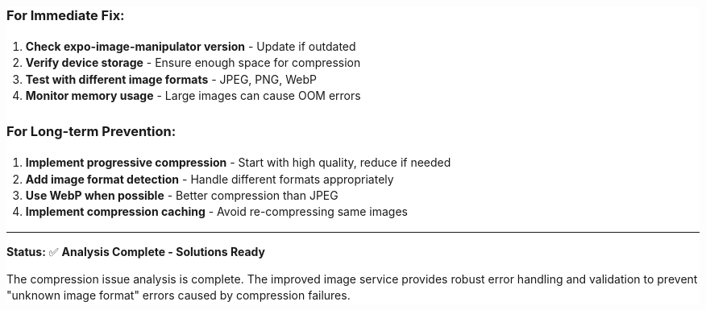 ### **For Immediate Fix:**
1. **Check expo-image-manipulator version** - Update if outdated
2. **Verify device storage** - Ensure enough space for compression
3. **Test with different image formats** - JPEG, PNG, WebP
4. **Monitor memory usage** - Large images can cause OOM errors

### **For Long-term Prevention:**
1. **Implement progressive compression** - Start with high quality, reduce if needed
2. **Add image format detection** - Handle different formats appropriately
3. **Use WebP when possible** - Better compression than JPEG
4. **Implement compression caching** - Avoid re-compressing same images

---

**Status:** ✅ **Analysis Complete - Solutions Ready**

The compression issue analysis is complete. The improved image service provides robust error handling and validation to prevent "unknown image format" errors caused by compression failures. 